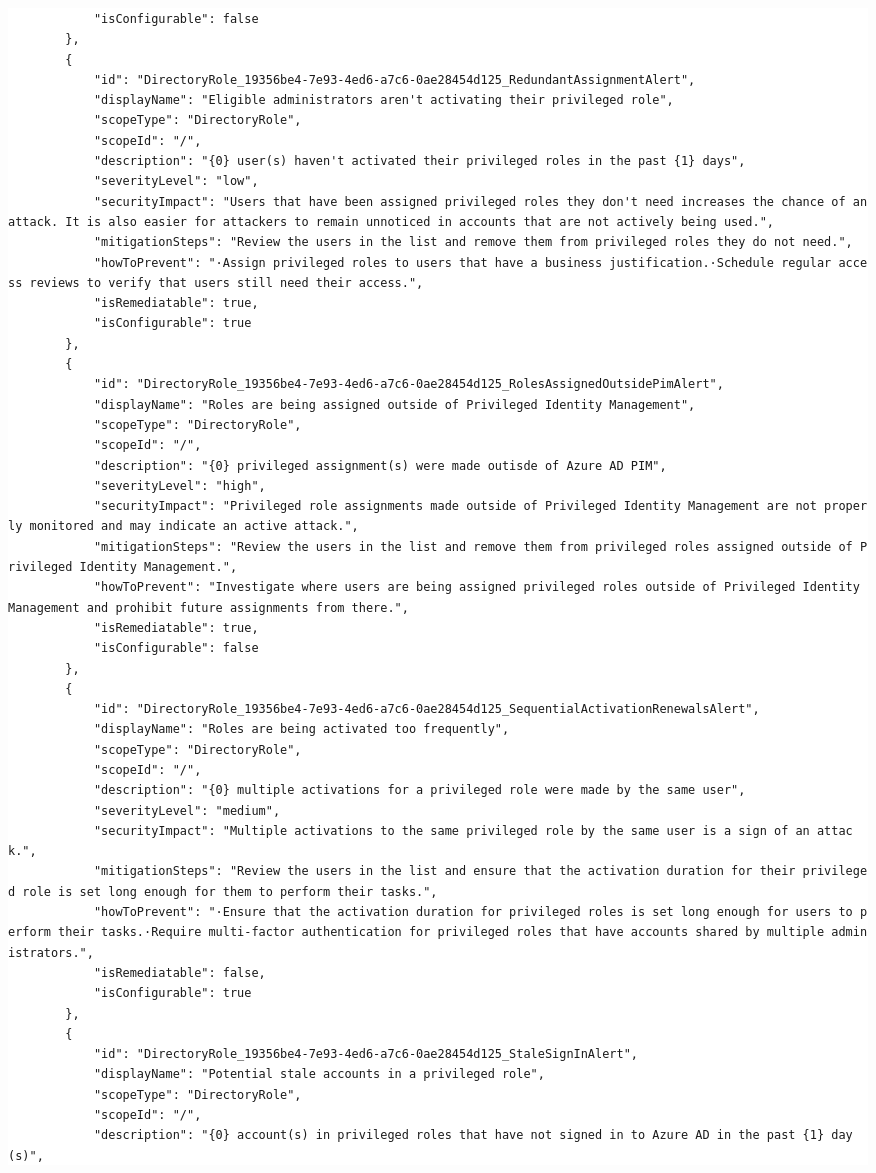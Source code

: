 ```http
            "isConfigurable": false
        },
        {
            "id": "DirectoryRole_19356be4-7e93-4ed6-a7c6-0ae28454d125_RedundantAssignmentAlert",
            "displayName": "Eligible administrators aren't activating their privileged role",
            "scopeType": "DirectoryRole",
            "scopeId": "/",
            "description": "{0} user(s) haven't activated their privileged roles in the past {1} days",
            "severityLevel": "low",
            "securityImpact": "Users that have been assigned privileged roles they don't need increases the chance of an attack. It is also easier for attackers to remain unnoticed in accounts that are not actively being used.",
            "mitigationSteps": "Review the users in the list and remove them from privileged roles they do not need.",
            "howToPrevent": "·Assign privileged roles to users that have a business justification.·Schedule regular access reviews to verify that users still need their access.",
            "isRemediatable": true,
            "isConfigurable": true
        },
        {
            "id": "DirectoryRole_19356be4-7e93-4ed6-a7c6-0ae28454d125_RolesAssignedOutsidePimAlert",
            "displayName": "Roles are being assigned outside of Privileged Identity Management",
            "scopeType": "DirectoryRole",
            "scopeId": "/",
            "description": "{0} privileged assignment(s) were made outisde of Azure AD PIM",
            "severityLevel": "high",
            "securityImpact": "Privileged role assignments made outside of Privileged Identity Management are not properly monitored and may indicate an active attack.",
            "mitigationSteps": "Review the users in the list and remove them from privileged roles assigned outside of Privileged Identity Management.",
            "howToPrevent": "Investigate where users are being assigned privileged roles outside of Privileged Identity Management and prohibit future assignments from there.",
            "isRemediatable": true,
            "isConfigurable": false
        },
        {
            "id": "DirectoryRole_19356be4-7e93-4ed6-a7c6-0ae28454d125_SequentialActivationRenewalsAlert",
            "displayName": "Roles are being activated too frequently",
            "scopeType": "DirectoryRole",
            "scopeId": "/",
            "description": "{0} multiple activations for a privileged role were made by the same user",
            "severityLevel": "medium",
            "securityImpact": "Multiple activations to the same privileged role by the same user is a sign of an attack.",
            "mitigationSteps": "Review the users in the list and ensure that the activation duration for their privileged role is set long enough for them to perform their tasks.",
            "howToPrevent": "·Ensure that the activation duration for privileged roles is set long enough for users to perform their tasks.·Require multi-factor authentication for privileged roles that have accounts shared by multiple administrators.",
            "isRemediatable": false,
            "isConfigurable": true
        },
        {
            "id": "DirectoryRole_19356be4-7e93-4ed6-a7c6-0ae28454d125_StaleSignInAlert",
            "displayName": "Potential stale accounts in a privileged role",
            "scopeType": "DirectoryRole",
            "scopeId": "/",
            "description": "{0} account(s) in privileged roles that have not signed in to Azure AD in the past {1} day(s)",
```